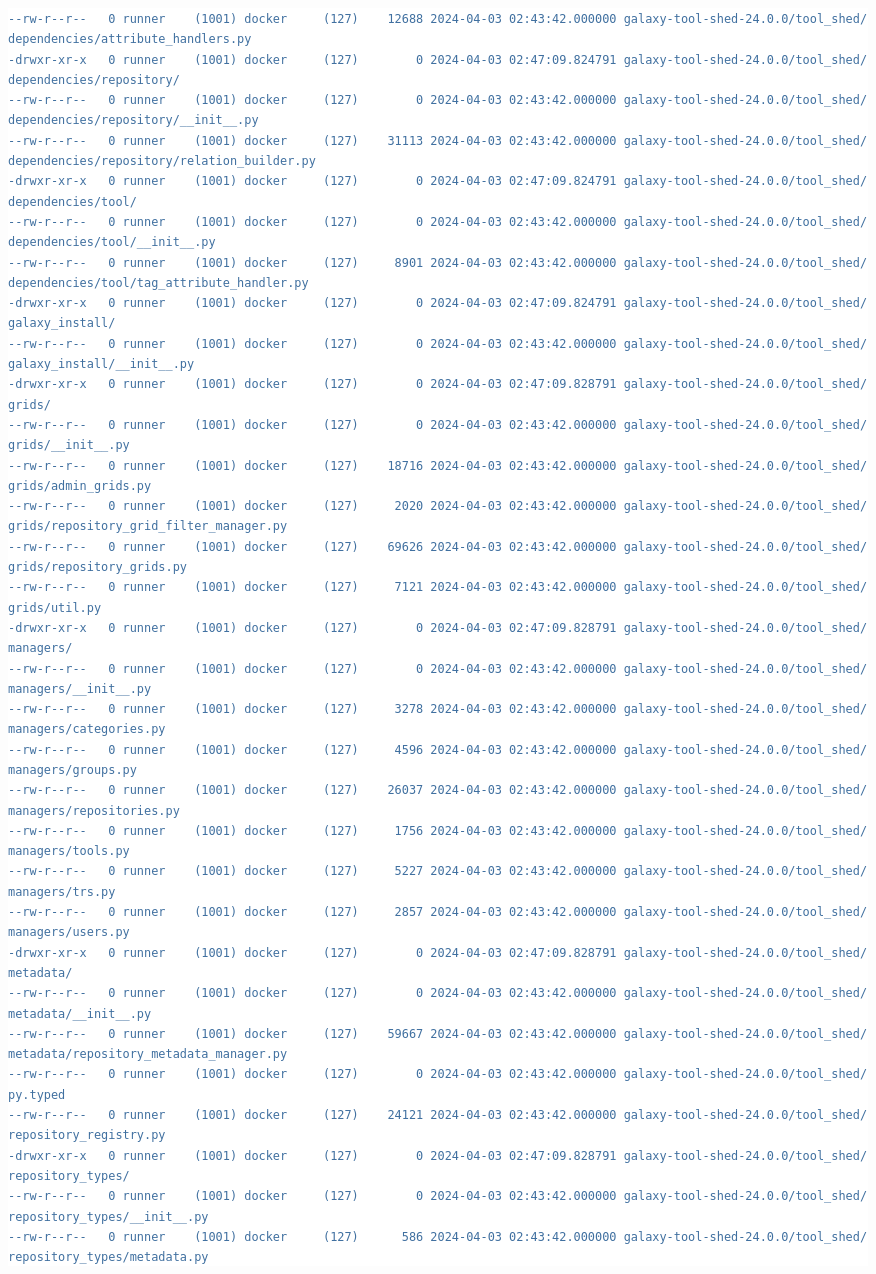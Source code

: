 ```diff
--rw-r--r--   0 runner    (1001) docker     (127)    12688 2024-04-03 02:43:42.000000 galaxy-tool-shed-24.0.0/tool_shed/dependencies/attribute_handlers.py
-drwxr-xr-x   0 runner    (1001) docker     (127)        0 2024-04-03 02:47:09.824791 galaxy-tool-shed-24.0.0/tool_shed/dependencies/repository/
--rw-r--r--   0 runner    (1001) docker     (127)        0 2024-04-03 02:43:42.000000 galaxy-tool-shed-24.0.0/tool_shed/dependencies/repository/__init__.py
--rw-r--r--   0 runner    (1001) docker     (127)    31113 2024-04-03 02:43:42.000000 galaxy-tool-shed-24.0.0/tool_shed/dependencies/repository/relation_builder.py
-drwxr-xr-x   0 runner    (1001) docker     (127)        0 2024-04-03 02:47:09.824791 galaxy-tool-shed-24.0.0/tool_shed/dependencies/tool/
--rw-r--r--   0 runner    (1001) docker     (127)        0 2024-04-03 02:43:42.000000 galaxy-tool-shed-24.0.0/tool_shed/dependencies/tool/__init__.py
--rw-r--r--   0 runner    (1001) docker     (127)     8901 2024-04-03 02:43:42.000000 galaxy-tool-shed-24.0.0/tool_shed/dependencies/tool/tag_attribute_handler.py
-drwxr-xr-x   0 runner    (1001) docker     (127)        0 2024-04-03 02:47:09.824791 galaxy-tool-shed-24.0.0/tool_shed/galaxy_install/
--rw-r--r--   0 runner    (1001) docker     (127)        0 2024-04-03 02:43:42.000000 galaxy-tool-shed-24.0.0/tool_shed/galaxy_install/__init__.py
-drwxr-xr-x   0 runner    (1001) docker     (127)        0 2024-04-03 02:47:09.828791 galaxy-tool-shed-24.0.0/tool_shed/grids/
--rw-r--r--   0 runner    (1001) docker     (127)        0 2024-04-03 02:43:42.000000 galaxy-tool-shed-24.0.0/tool_shed/grids/__init__.py
--rw-r--r--   0 runner    (1001) docker     (127)    18716 2024-04-03 02:43:42.000000 galaxy-tool-shed-24.0.0/tool_shed/grids/admin_grids.py
--rw-r--r--   0 runner    (1001) docker     (127)     2020 2024-04-03 02:43:42.000000 galaxy-tool-shed-24.0.0/tool_shed/grids/repository_grid_filter_manager.py
--rw-r--r--   0 runner    (1001) docker     (127)    69626 2024-04-03 02:43:42.000000 galaxy-tool-shed-24.0.0/tool_shed/grids/repository_grids.py
--rw-r--r--   0 runner    (1001) docker     (127)     7121 2024-04-03 02:43:42.000000 galaxy-tool-shed-24.0.0/tool_shed/grids/util.py
-drwxr-xr-x   0 runner    (1001) docker     (127)        0 2024-04-03 02:47:09.828791 galaxy-tool-shed-24.0.0/tool_shed/managers/
--rw-r--r--   0 runner    (1001) docker     (127)        0 2024-04-03 02:43:42.000000 galaxy-tool-shed-24.0.0/tool_shed/managers/__init__.py
--rw-r--r--   0 runner    (1001) docker     (127)     3278 2024-04-03 02:43:42.000000 galaxy-tool-shed-24.0.0/tool_shed/managers/categories.py
--rw-r--r--   0 runner    (1001) docker     (127)     4596 2024-04-03 02:43:42.000000 galaxy-tool-shed-24.0.0/tool_shed/managers/groups.py
--rw-r--r--   0 runner    (1001) docker     (127)    26037 2024-04-03 02:43:42.000000 galaxy-tool-shed-24.0.0/tool_shed/managers/repositories.py
--rw-r--r--   0 runner    (1001) docker     (127)     1756 2024-04-03 02:43:42.000000 galaxy-tool-shed-24.0.0/tool_shed/managers/tools.py
--rw-r--r--   0 runner    (1001) docker     (127)     5227 2024-04-03 02:43:42.000000 galaxy-tool-shed-24.0.0/tool_shed/managers/trs.py
--rw-r--r--   0 runner    (1001) docker     (127)     2857 2024-04-03 02:43:42.000000 galaxy-tool-shed-24.0.0/tool_shed/managers/users.py
-drwxr-xr-x   0 runner    (1001) docker     (127)        0 2024-04-03 02:47:09.828791 galaxy-tool-shed-24.0.0/tool_shed/metadata/
--rw-r--r--   0 runner    (1001) docker     (127)        0 2024-04-03 02:43:42.000000 galaxy-tool-shed-24.0.0/tool_shed/metadata/__init__.py
--rw-r--r--   0 runner    (1001) docker     (127)    59667 2024-04-03 02:43:42.000000 galaxy-tool-shed-24.0.0/tool_shed/metadata/repository_metadata_manager.py
--rw-r--r--   0 runner    (1001) docker     (127)        0 2024-04-03 02:43:42.000000 galaxy-tool-shed-24.0.0/tool_shed/py.typed
--rw-r--r--   0 runner    (1001) docker     (127)    24121 2024-04-03 02:43:42.000000 galaxy-tool-shed-24.0.0/tool_shed/repository_registry.py
-drwxr-xr-x   0 runner    (1001) docker     (127)        0 2024-04-03 02:47:09.828791 galaxy-tool-shed-24.0.0/tool_shed/repository_types/
--rw-r--r--   0 runner    (1001) docker     (127)        0 2024-04-03 02:43:42.000000 galaxy-tool-shed-24.0.0/tool_shed/repository_types/__init__.py
--rw-r--r--   0 runner    (1001) docker     (127)      586 2024-04-03 02:43:42.000000 galaxy-tool-shed-24.0.0/tool_shed/repository_types/metadata.py
```